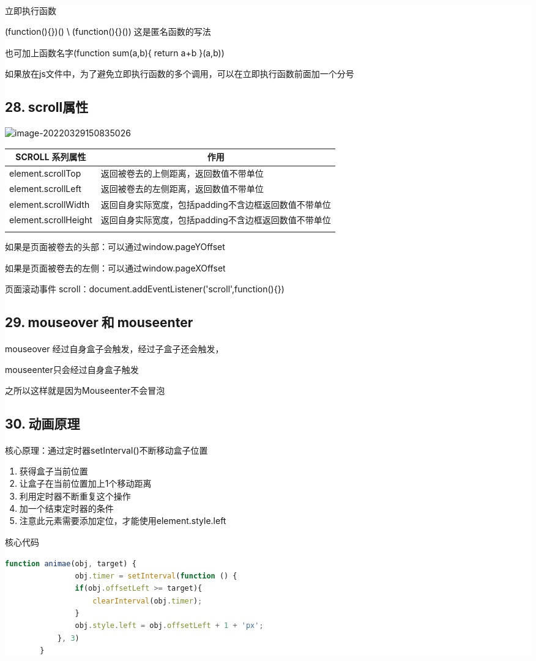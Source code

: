 立即执行函数

(function(){})() \ (function(){}()) 这是匿名函数的写法

也可加上函数名字(function sum(a,b){ return a+b }(a,b)) 

如果放在js文件中，为了避免立即执行函数的多个调用，可以在立即执行函数前面加一个分号

## 28. scroll属性

![image-20220329150835026](C:\Users\乔国鹏\AppData\Roaming\Typora\typora-user-images\image-20220329150835026.png)

| SCROLL 系列属性      | 作用                                                  |
| -------------------- | ----------------------------------------------------- |
| element.scrollTop    | 返回被卷去的上侧距离，返回数值不带单位                |
| element.scrollLeft   | 返回被卷去的左侧距离，返回数值不带单位                |
| element.scrollWidth  | 返回自身实际宽度，包括padding不含边框返回数值不带单位 |
| element.scrollHeight | 返回自身实际宽度，包括padding不含边框返回数值不带单位 |
|                      |                                                       |

如果是页面被卷去的头部：可以通过window.pageYOffset 

如果是页面被卷去的左侧：可以通过window.pageXOffset 

页面滚动事件 scroll：document.addEventListener('scroll',function(){})

## 29. mouseover 和 mouseenter

mouseover 经过自身盒子会触发，经过子盒子还会触发，

mouseenter只会经过自身盒子触发

之所以这样就是因为Mouseenter不会冒泡

## 30. 动画原理

核心原理：通过定时器setInterval()不断移动盒子位置

1. 获得盒子当前位置
2. 让盒子在当前位置加上1个移动距离
3. 利用定时器不断重复这个操作
4. 加一个结束定时器的条件
5. 注意此元素需要添加定位，才能使用element.style.left

核心代码

```js
function animae(obj, target) {
                obj.timer = setInterval(function () { 
                if(obj.offsetLeft >= target){
                    clearInterval(obj.timer);
                }
                obj.style.left = obj.offsetLeft + 1 + 'px';
            }, 3)
        }
```
